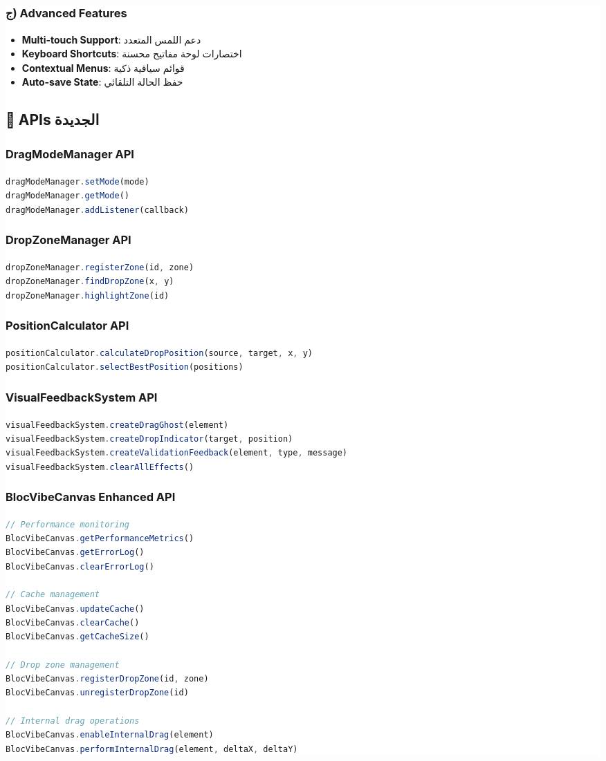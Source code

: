 ### ج) Advanced Features
- **Multi-touch Support**: دعم اللمس المتعدد
- **Keyboard Shortcuts**: اختصارات لوحة مفاتيح محسنة
- **Contextual Menus**: قوائم سياقية ذكية
- **Auto-save State**: حفظ الحالة التلقائي

## 🔧 APIs الجديدة

### DragModeManager API
```javascript
dragModeManager.setMode(mode)
dragModeManager.getMode()
dragModeManager.addListener(callback)
```

### DropZoneManager API
```javascript
dropZoneManager.registerZone(id, zone)
dropZoneManager.findDropZone(x, y)
dropZoneManager.highlightZone(id)
```

### PositionCalculator API
```javascript
positionCalculator.calculateDropPosition(source, target, x, y)
positionCalculator.selectBestPosition(positions)
```

### VisualFeedbackSystem API
```javascript
visualFeedbackSystem.createDragGhost(element)
visualFeedbackSystem.createDropIndicator(target, position)
visualFeedbackSystem.createValidationFeedback(element, type, message)
visualFeedbackSystem.clearAllEffects()
```

### BlocVibeCanvas Enhanced API
```javascript
// Performance monitoring
BlocVibeCanvas.getPerformanceMetrics()
BlocVibeCanvas.getErrorLog()
BlocVibeCanvas.clearErrorLog()

// Cache management
BlocVibeCanvas.updateCache()
BlocVibeCanvas.clearCache()
BlocVibeCanvas.getCacheSize()

// Drop zone management
BlocVibeCanvas.registerDropZone(id, zone)
BlocVibeCanvas.unregisterDropZone(id)

// Internal drag operations
BlocVibeCanvas.enableInternalDrag(element)
BlocVibeCanvas.performInternalDrag(element, deltaX, deltaY)
```
